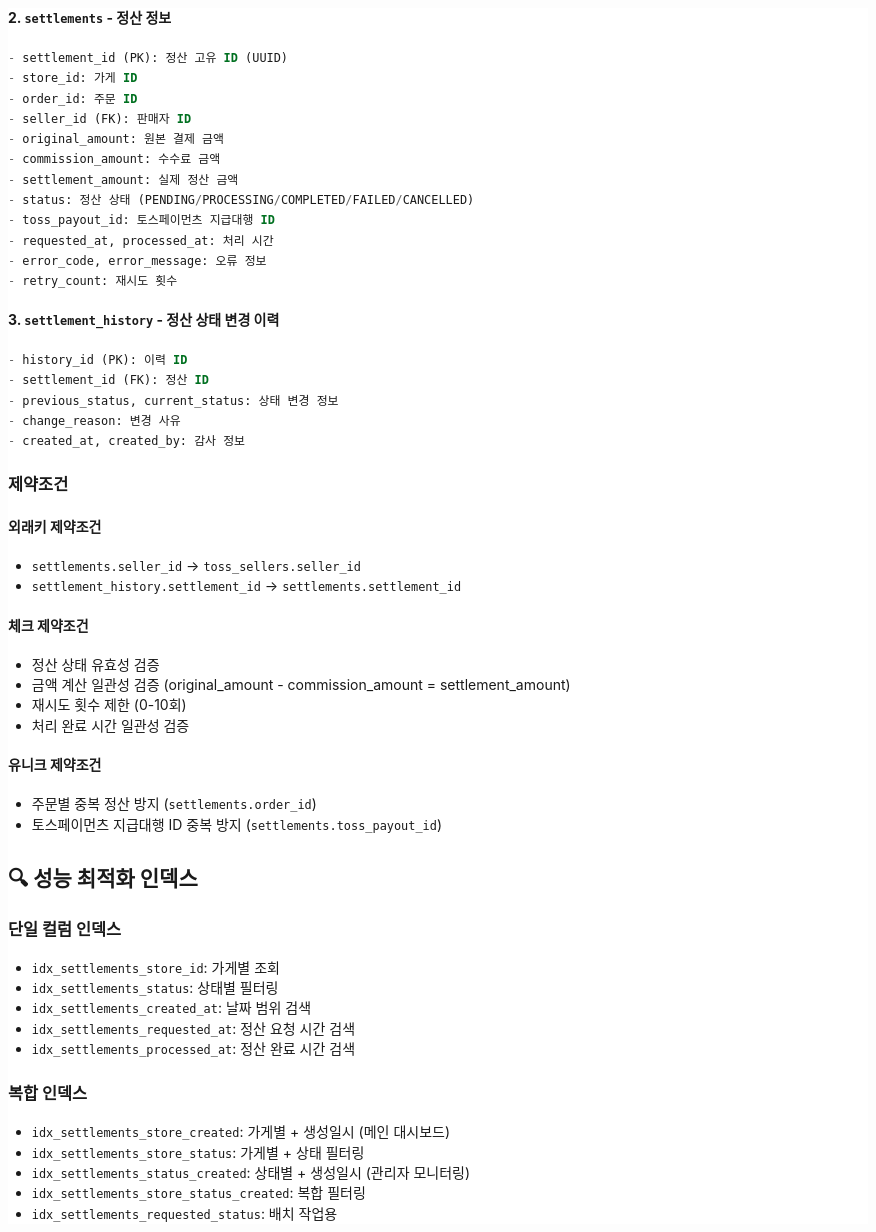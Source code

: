 #### 2. `settlements` - 정산 정보
```sql
- settlement_id (PK): 정산 고유 ID (UUID)
- store_id: 가게 ID
- order_id: 주문 ID
- seller_id (FK): 판매자 ID
- original_amount: 원본 결제 금액
- commission_amount: 수수료 금액
- settlement_amount: 실제 정산 금액
- status: 정산 상태 (PENDING/PROCESSING/COMPLETED/FAILED/CANCELLED)
- toss_payout_id: 토스페이먼츠 지급대행 ID
- requested_at, processed_at: 처리 시간
- error_code, error_message: 오류 정보
- retry_count: 재시도 횟수
```

#### 3. `settlement_history` - 정산 상태 변경 이력
```sql
- history_id (PK): 이력 ID
- settlement_id (FK): 정산 ID
- previous_status, current_status: 상태 변경 정보
- change_reason: 변경 사유
- created_at, created_by: 감사 정보
```

### 제약조건

#### 외래키 제약조건
- `settlements.seller_id` → `toss_sellers.seller_id`
- `settlement_history.settlement_id` → `settlements.settlement_id`

#### 체크 제약조건
- 정산 상태 유효성 검증
- 금액 계산 일관성 검증 (original_amount - commission_amount = settlement_amount)
- 재시도 횟수 제한 (0-10회)
- 처리 완료 시간 일관성 검증

#### 유니크 제약조건
- 주문별 중복 정산 방지 (`settlements.order_id`)
- 토스페이먼츠 지급대행 ID 중복 방지 (`settlements.toss_payout_id`)

## 🔍 성능 최적화 인덱스

### 단일 컬럼 인덱스
- `idx_settlements_store_id`: 가게별 조회
- `idx_settlements_status`: 상태별 필터링
- `idx_settlements_created_at`: 날짜 범위 검색
- `idx_settlements_requested_at`: 정산 요청 시간 검색
- `idx_settlements_processed_at`: 정산 완료 시간 검색

### 복합 인덱스
- `idx_settlements_store_created`: 가게별 + 생성일시 (메인 대시보드)
- `idx_settlements_store_status`: 가게별 + 상태 필터링
- `idx_settlements_status_created`: 상태별 + 생성일시 (관리자 모니터링)
- `idx_settlements_store_status_created`: 복합 필터링
- `idx_settlements_requested_status`: 배치 작업용
